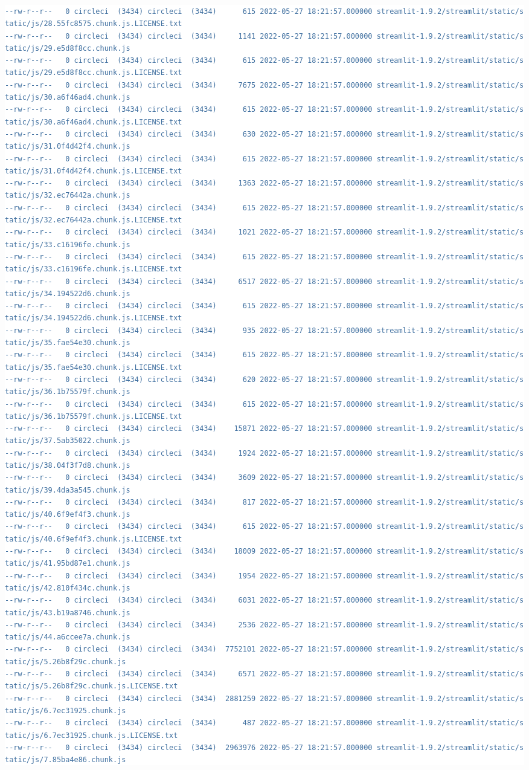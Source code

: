 ```diff
--rw-r--r--   0 circleci  (3434) circleci  (3434)      615 2022-05-27 18:21:57.000000 streamlit-1.9.2/streamlit/static/static/js/28.55fc8575.chunk.js.LICENSE.txt
--rw-r--r--   0 circleci  (3434) circleci  (3434)     1141 2022-05-27 18:21:57.000000 streamlit-1.9.2/streamlit/static/static/js/29.e5d8f8cc.chunk.js
--rw-r--r--   0 circleci  (3434) circleci  (3434)      615 2022-05-27 18:21:57.000000 streamlit-1.9.2/streamlit/static/static/js/29.e5d8f8cc.chunk.js.LICENSE.txt
--rw-r--r--   0 circleci  (3434) circleci  (3434)     7675 2022-05-27 18:21:57.000000 streamlit-1.9.2/streamlit/static/static/js/30.a6f46ad4.chunk.js
--rw-r--r--   0 circleci  (3434) circleci  (3434)      615 2022-05-27 18:21:57.000000 streamlit-1.9.2/streamlit/static/static/js/30.a6f46ad4.chunk.js.LICENSE.txt
--rw-r--r--   0 circleci  (3434) circleci  (3434)      630 2022-05-27 18:21:57.000000 streamlit-1.9.2/streamlit/static/static/js/31.0f4d42f4.chunk.js
--rw-r--r--   0 circleci  (3434) circleci  (3434)      615 2022-05-27 18:21:57.000000 streamlit-1.9.2/streamlit/static/static/js/31.0f4d42f4.chunk.js.LICENSE.txt
--rw-r--r--   0 circleci  (3434) circleci  (3434)     1363 2022-05-27 18:21:57.000000 streamlit-1.9.2/streamlit/static/static/js/32.ec76442a.chunk.js
--rw-r--r--   0 circleci  (3434) circleci  (3434)      615 2022-05-27 18:21:57.000000 streamlit-1.9.2/streamlit/static/static/js/32.ec76442a.chunk.js.LICENSE.txt
--rw-r--r--   0 circleci  (3434) circleci  (3434)     1021 2022-05-27 18:21:57.000000 streamlit-1.9.2/streamlit/static/static/js/33.c16196fe.chunk.js
--rw-r--r--   0 circleci  (3434) circleci  (3434)      615 2022-05-27 18:21:57.000000 streamlit-1.9.2/streamlit/static/static/js/33.c16196fe.chunk.js.LICENSE.txt
--rw-r--r--   0 circleci  (3434) circleci  (3434)     6517 2022-05-27 18:21:57.000000 streamlit-1.9.2/streamlit/static/static/js/34.194522d6.chunk.js
--rw-r--r--   0 circleci  (3434) circleci  (3434)      615 2022-05-27 18:21:57.000000 streamlit-1.9.2/streamlit/static/static/js/34.194522d6.chunk.js.LICENSE.txt
--rw-r--r--   0 circleci  (3434) circleci  (3434)      935 2022-05-27 18:21:57.000000 streamlit-1.9.2/streamlit/static/static/js/35.fae54e30.chunk.js
--rw-r--r--   0 circleci  (3434) circleci  (3434)      615 2022-05-27 18:21:57.000000 streamlit-1.9.2/streamlit/static/static/js/35.fae54e30.chunk.js.LICENSE.txt
--rw-r--r--   0 circleci  (3434) circleci  (3434)      620 2022-05-27 18:21:57.000000 streamlit-1.9.2/streamlit/static/static/js/36.1b75579f.chunk.js
--rw-r--r--   0 circleci  (3434) circleci  (3434)      615 2022-05-27 18:21:57.000000 streamlit-1.9.2/streamlit/static/static/js/36.1b75579f.chunk.js.LICENSE.txt
--rw-r--r--   0 circleci  (3434) circleci  (3434)    15871 2022-05-27 18:21:57.000000 streamlit-1.9.2/streamlit/static/static/js/37.5ab35022.chunk.js
--rw-r--r--   0 circleci  (3434) circleci  (3434)     1924 2022-05-27 18:21:57.000000 streamlit-1.9.2/streamlit/static/static/js/38.04f3f7d8.chunk.js
--rw-r--r--   0 circleci  (3434) circleci  (3434)     3609 2022-05-27 18:21:57.000000 streamlit-1.9.2/streamlit/static/static/js/39.4da3a545.chunk.js
--rw-r--r--   0 circleci  (3434) circleci  (3434)      817 2022-05-27 18:21:57.000000 streamlit-1.9.2/streamlit/static/static/js/40.6f9ef4f3.chunk.js
--rw-r--r--   0 circleci  (3434) circleci  (3434)      615 2022-05-27 18:21:57.000000 streamlit-1.9.2/streamlit/static/static/js/40.6f9ef4f3.chunk.js.LICENSE.txt
--rw-r--r--   0 circleci  (3434) circleci  (3434)    18009 2022-05-27 18:21:57.000000 streamlit-1.9.2/streamlit/static/static/js/41.95bd87e1.chunk.js
--rw-r--r--   0 circleci  (3434) circleci  (3434)     1954 2022-05-27 18:21:57.000000 streamlit-1.9.2/streamlit/static/static/js/42.810f434c.chunk.js
--rw-r--r--   0 circleci  (3434) circleci  (3434)     6031 2022-05-27 18:21:57.000000 streamlit-1.9.2/streamlit/static/static/js/43.b19a8746.chunk.js
--rw-r--r--   0 circleci  (3434) circleci  (3434)     2536 2022-05-27 18:21:57.000000 streamlit-1.9.2/streamlit/static/static/js/44.a6ccee7a.chunk.js
--rw-r--r--   0 circleci  (3434) circleci  (3434)  7752101 2022-05-27 18:21:57.000000 streamlit-1.9.2/streamlit/static/static/js/5.26b8f29c.chunk.js
--rw-r--r--   0 circleci  (3434) circleci  (3434)     6571 2022-05-27 18:21:57.000000 streamlit-1.9.2/streamlit/static/static/js/5.26b8f29c.chunk.js.LICENSE.txt
--rw-r--r--   0 circleci  (3434) circleci  (3434)  2881259 2022-05-27 18:21:57.000000 streamlit-1.9.2/streamlit/static/static/js/6.7ec31925.chunk.js
--rw-r--r--   0 circleci  (3434) circleci  (3434)      487 2022-05-27 18:21:57.000000 streamlit-1.9.2/streamlit/static/static/js/6.7ec31925.chunk.js.LICENSE.txt
--rw-r--r--   0 circleci  (3434) circleci  (3434)  2963976 2022-05-27 18:21:57.000000 streamlit-1.9.2/streamlit/static/static/js/7.85ba4e86.chunk.js
```